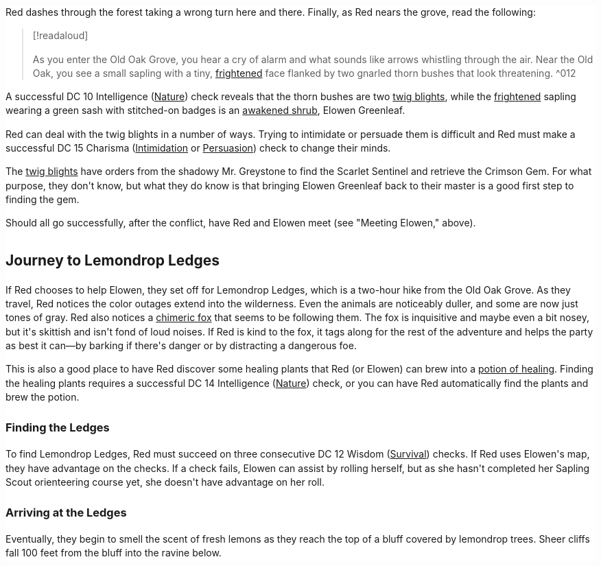Red dashes through the forest taking a wrong turn here and there. Finally, as Red nears the grove, read the following:

> [!readaloud] 
> 
> As you enter the Old Oak Grove, you hear a cry of alarm and what sounds like arrows whistling through the air. Near the Old Oak, you see a small sapling with a tiny, [frightened](Mechanics/Rules/conditions.md#Frightened) face flanked by two gnarled thorn bushes that look threatening.
^012

A successful DC 10 Intelligence ([Nature](Mechanics/Rules/skills.md#Nature)) check reveals that the thorn bushes are two [twig blights](Mechanics/bestiary/plant/twig-blight.md), while the [frightened](Mechanics/Rules/conditions.md#Frightened) sapling wearing a green sash with stitched-on badges is an [awakened shrub](Mechanics/bestiary/plant/awakened-shrub.md), Elowen Greenleaf.

Red can deal with the twig blights in a number of ways. Trying to intimidate or persuade them is difficult and Red must make a successful DC 15 Charisma ([Intimidation](Mechanics/Rules/skills.md#Intimidation) or [Persuasion](Mechanics/Rules/skills.md#Persuasion)) check to change their minds.

The [twig blights](Mechanics/bestiary/plant/twig-blight.md) have orders from the shadowy Mr. Greystone to find the Scarlet Sentinel and retrieve the Crimson Gem. For what purpose, they don't know, but what they do know is that bringing Elowen Greenleaf back to their master is a good first step to finding the gem.

Should all go successfully, after the conflict, have Red and Elowen meet (see "Meeting Elowen," above).

## Journey to Lemondrop Ledges

If Red chooses to help Elowen, they set off for Lemondrop Ledges, which is a two-hour hike from the Old Oak Grove. As they travel, Red notices the color outages extend into the wilderness. Even the animals are noticeably duller, and some are now just tones of gray. Red also notices a [chimeric fox](Mechanics/bestiary/beast/chimeric-fox-nrh-avitw.md) that seems to be following them. The fox is inquisitive and maybe even a bit nosey, but it's skittish and isn't fond of loud noises. If Red is kind to the fox, it tags along for the rest of the adventure and helps the party as best it can—by barking if there's danger or by distracting a dangerous foe.

This is also a good place to have Red discover some healing plants that Red (or Elowen) can brew into a [potion of healing](Mechanics/items/potion-of-healing.md). Finding the healing plants requires a successful DC 14 Intelligence ([Nature](Mechanics/Rules/skills.md#Nature)) check, or you can have Red automatically find the plants and brew the potion.

### Finding the Ledges

To find Lemondrop Ledges, Red must succeed on three consecutive DC 12 Wisdom ([Survival](Mechanics/Rules/skills.md#Survival)) checks. If Red uses Elowen's map, they have advantage on the checks. If a check fails, Elowen can assist by rolling herself, but as she hasn't completed her Sapling Scout orienteering course yet, she doesn't have advantage on her roll.

### Arriving at the Ledges

Eventually, they begin to smell the scent of fresh lemons as they reach the top of a bluff covered by lemondrop trees. Sheer cliffs fall 100 feet from the bluff into the ravine below.
